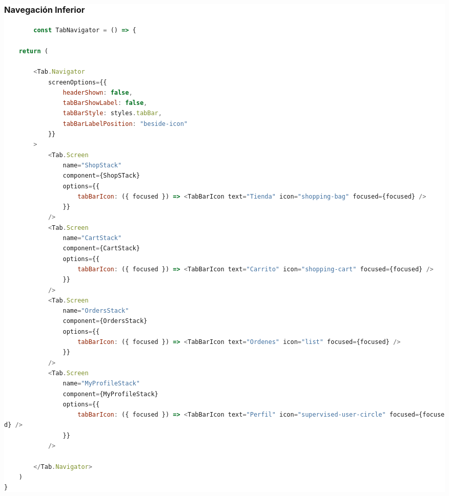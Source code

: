 
### Navegación Inferior


```javascript
        const TabNavigator = () => {

    return (

        <Tab.Navigator
            screenOptions={{
                headerShown: false,
                tabBarShowLabel: false,
                tabBarStyle: styles.tabBar,
                tabBarLabelPosition: "beside-icon"
            }}
        >
            <Tab.Screen
                name="ShopStack"
                component={ShopSTack}
                options={{
                    tabBarIcon: ({ focused }) => <TabBarIcon text="Tienda" icon="shopping-bag" focused={focused} />
                }}
            />
            <Tab.Screen
                name="CartStack"
                component={CartStack}
                options={{
                    tabBarIcon: ({ focused }) => <TabBarIcon text="Carrito" icon="shopping-cart" focused={focused} />
                }}
            />
            <Tab.Screen
                name="OrdersStack"
                component={OrdersStack}
                options={{
                    tabBarIcon: ({ focused }) => <TabBarIcon text="Ordenes" icon="list" focused={focused} />
                }}
            />
            <Tab.Screen
                name="MyProfileStack"
                component={MyProfileStack}
                options={{
                    tabBarIcon: ({ focused }) => <TabBarIcon text="Perfil" icon="supervised-user-circle" focused={focused} />
                }}
            />

        </Tab.Navigator>
    )
}

```
